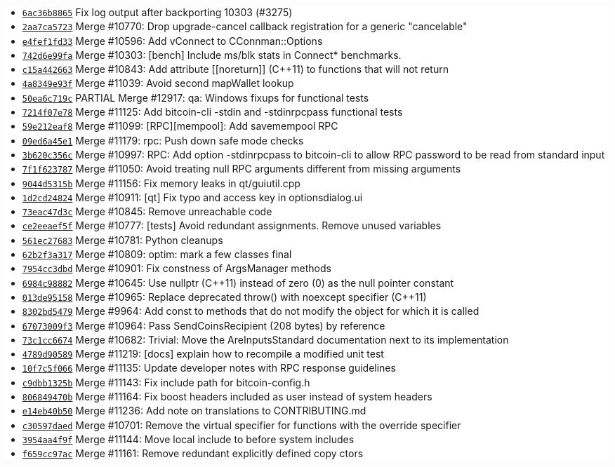 - [`6ac36b8865`](https://github.com/binarybitpro/BNRY/commit/6ac36b8865) Fix log output after backporting 10303 (#3275)
- [`2aa7ca5723`](https://github.com/binarybitpro/BNRY/commit/2aa7ca5723) Merge #10770: Drop upgrade-cancel callback registration for a generic "cancelable"
- [`e4fef1fd33`](https://github.com/binarybitpro/BNRY/commit/e4fef1fd33) Merge #10596: Add vConnect to CConnman::Options
- [`742d6e99fa`](https://github.com/binarybitpro/BNRY/commit/742d6e99fa) Merge #10303: [bench] Include ms/blk stats in Connect* benchmarks.
- [`c15a442663`](https://github.com/binarybitpro/BNRY/commit/c15a442663) Merge #10843: Add attribute [[noreturn]] (C++11) to functions that will not return
- [`4a8349e93f`](https://github.com/binarybitpro/BNRY/commit/4a8349e93f) Merge #11039: Avoid second mapWallet lookup
- [`50ea6c719c`](https://github.com/binarybitpro/BNRY/commit/50ea6c719c) PARTIAL Merge #12917: qa: Windows fixups for functional tests
- [`7214f07e78`](https://github.com/binarybitpro/BNRY/commit/7214f07e78) Merge #11125: Add bitcoin-cli -stdin and -stdinrpcpass functional tests
- [`59e212eaf8`](https://github.com/binarybitpro/BNRY/commit/59e212eaf8) Merge #11099: [RPC][mempool]: Add savemempool RPC
- [`09ed6a45e1`](https://github.com/binarybitpro/BNRY/commit/09ed6a45e1) Merge #11179: rpc: Push down safe mode checks
- [`3b620c356c`](https://github.com/binarybitpro/BNRY/commit/3b620c356c) Merge #10997: RPC: Add option -stdinrpcpass to bitcoin-cli to allow RPC password to be read from standard input
- [`7f1f623787`](https://github.com/binarybitpro/BNRY/commit/7f1f623787) Merge #11050: Avoid treating null RPC arguments different from missing arguments
- [`9044d5315b`](https://github.com/binarybitpro/BNRY/commit/9044d5315b) Merge #11156: Fix memory leaks in qt/guiutil.cpp
- [`1d2cd24824`](https://github.com/binarybitpro/BNRY/commit/1d2cd24824) Merge #10911: [qt] Fix typo and access key in optionsdialog.ui
- [`73eac47d3c`](https://github.com/binarybitpro/BNRY/commit/73eac47d3c) Merge #10845: Remove unreachable code
- [`ce2eeaef5f`](https://github.com/binarybitpro/BNRY/commit/ce2eeaef5f) Merge #10777: [tests] Avoid redundant assignments. Remove unused variables
- [`561ec27683`](https://github.com/binarybitpro/BNRY/commit/561ec27683) Merge #10781: Python cleanups
- [`62b2f3a317`](https://github.com/binarybitpro/BNRY/commit/62b2f3a317) Merge #10809: optim: mark a few classes final
- [`7954cc3dbd`](https://github.com/binarybitpro/BNRY/commit/7954cc3dbd) Merge #10901: Fix constness of ArgsManager methods
- [`6984c98882`](https://github.com/binarybitpro/BNRY/commit/6984c98882) Merge #10645: Use nullptr (C++11) instead of zero (0) as the null pointer constant
- [`013de95158`](https://github.com/binarybitpro/BNRY/commit/013de95158) Merge #10965: Replace deprecated throw() with noexcept specifier (C++11)
- [`8302bd5479`](https://github.com/binarybitpro/BNRY/commit/8302bd5479) Merge #9964: Add const to methods that do not modify the object for which it is called
- [`67073009f3`](https://github.com/binarybitpro/BNRY/commit/67073009f3) Merge #10964: Pass SendCoinsRecipient (208 bytes) by reference
- [`73c1cc6674`](https://github.com/binarybitpro/BNRY/commit/73c1cc6674) Merge #10682: Trivial: Move the AreInputsStandard documentation next to its implementation
- [`4789d90589`](https://github.com/binarybitpro/BNRY/commit/4789d90589) Merge #11219: [docs] explain how to recompile a modified unit test
- [`10f7c5f066`](https://github.com/binarybitpro/BNRY/commit/10f7c5f066) Merge #11135: Update developer notes with RPC response guidelines
- [`c9dbb1325b`](https://github.com/binarybitpro/BNRY/commit/c9dbb1325b) Merge #11143: Fix include path for bitcoin-config.h
- [`806849470b`](https://github.com/binarybitpro/BNRY/commit/806849470b) Merge #11164: Fix boost headers included as user instead of system headers
- [`e14eb40b50`](https://github.com/binarybitpro/BNRY/commit/e14eb40b50) Merge #11236: Add note on translations to CONTRIBUTING.md
- [`c30597daed`](https://github.com/binarybitpro/BNRY/commit/c30597daed) Merge #10701: Remove the virtual specifier for functions with the override specifier
- [`3954aa4f9f`](https://github.com/binarybitpro/BNRY/commit/3954aa4f9f) Merge #11144: Move local include to before system includes
- [`f659cc97ac`](https://github.com/binarybitpro/BNRY/commit/f659cc97ac) Merge #11161: Remove redundant explicitly defined copy ctors